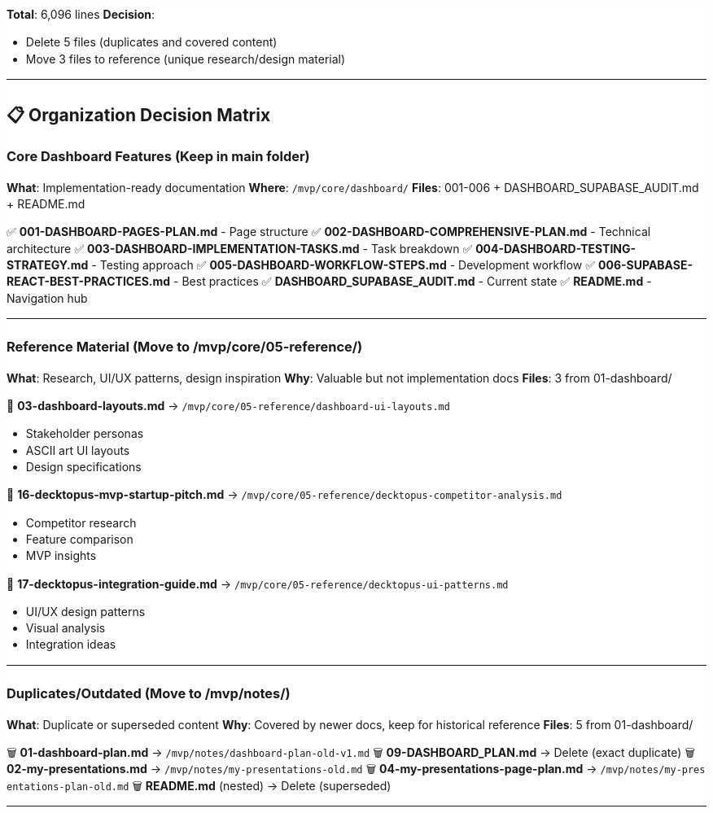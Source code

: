 **Total**: 6,096 lines
**Decision**:
- Delete 5 files (duplicates and covered content)
- Move 3 files to reference (unique research/design material)

---

## 📋 Organization Decision Matrix

### Core Dashboard Features (Keep in main folder)
**What**: Implementation-ready documentation
**Where**: `/mvp/core/dashboard/`
**Files**: 001-006 + DASHBOARD_SUPABASE_AUDIT.md + README.md

✅ **001-DASHBOARD-PAGES-PLAN.md** - Page structure
✅ **002-DASHBOARD-COMPREHENSIVE-PLAN.md** - Technical architecture
✅ **003-DASHBOARD-IMPLEMENTATION-TASKS.md** - Task breakdown
✅ **004-DASHBOARD-TESTING-STRATEGY.md** - Testing approach
✅ **005-DASHBOARD-WORKFLOW-STEPS.md** - Development workflow
✅ **006-SUPABASE-REACT-BEST-PRACTICES.md** - Best practices
✅ **DASHBOARD_SUPABASE_AUDIT.md** - Current state
✅ **README.md** - Navigation hub

---

### Reference Material (Move to /mvp/core/05-reference/)
**What**: Research, UI/UX patterns, design inspiration
**Why**: Valuable but not implementation docs
**Files**: 3 from 01-dashboard/

📁 **03-dashboard-layouts.md** → `/mvp/core/05-reference/dashboard-ui-layouts.md`
   - Stakeholder personas
   - ASCII art UI layouts
   - Design specifications

📁 **16-decktopus-mvp-startup-pitch.md** → `/mvp/core/05-reference/decktopus-competitor-analysis.md`
   - Competitor research
   - Feature comparison
   - MVP insights

📁 **17-decktopus-integration-guide.md** → `/mvp/core/05-reference/decktopus-ui-patterns.md`
   - UI/UX design patterns
   - Visual analysis
   - Integration ideas

---

### Duplicates/Outdated (Move to /mvp/notes/)
**What**: Duplicate or superseded content
**Why**: Covered by newer docs, keep for historical reference
**Files**: 5 from 01-dashboard/

🗑️ **01-dashboard-plan.md** → `/mvp/notes/dashboard-plan-old-v1.md`
🗑️ **09-DASHBOARD_PLAN.md** → Delete (exact duplicate)
🗑️ **02-my-presentations.md** → `/mvp/notes/my-presentations-old.md`
🗑️ **04-my-presentations-page-plan.md** → `/mvp/notes/my-presentations-plan-old.md`
🗑️ **README.md** (nested) → Delete (superseded)

---